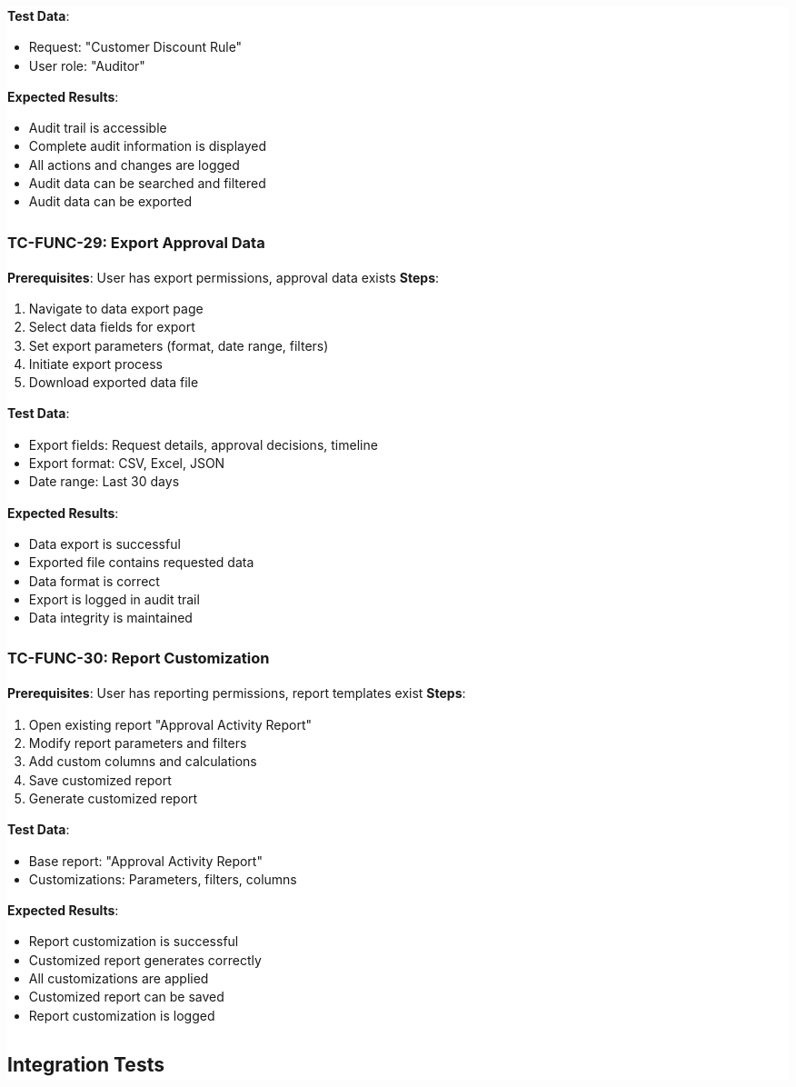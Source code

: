 **Test Data**: 
- Request: "Customer Discount Rule"
- User role: "Auditor"

**Expected Results**: 
- Audit trail is accessible
- Complete audit information is displayed
- All actions and changes are logged
- Audit data can be searched and filtered
- Audit data can be exported

### TC-FUNC-29: Export Approval Data
**Prerequisites**: User has export permissions, approval data exists
**Steps**: 
1. Navigate to data export page
2. Select data fields for export
3. Set export parameters (format, date range, filters)
4. Initiate export process
5. Download exported data file

**Test Data**: 
- Export fields: Request details, approval decisions, timeline
- Export format: CSV, Excel, JSON
- Date range: Last 30 days

**Expected Results**: 
- Data export is successful
- Exported file contains requested data
- Data format is correct
- Export is logged in audit trail
- Data integrity is maintained

### TC-FUNC-30: Report Customization
**Prerequisites**: User has reporting permissions, report templates exist
**Steps**: 
1. Open existing report "Approval Activity Report"
2. Modify report parameters and filters
3. Add custom columns and calculations
4. Save customized report
5. Generate customized report

**Test Data**: 
- Base report: "Approval Activity Report"
- Customizations: Parameters, filters, columns

**Expected Results**: 
- Report customization is successful
- Customized report generates correctly
- All customizations are applied
- Customized report can be saved
- Report customization is logged

## Integration Tests
